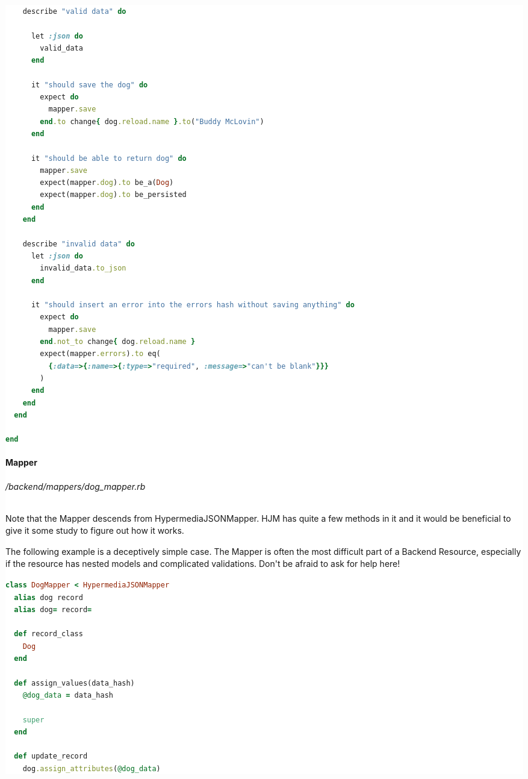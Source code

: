 ```ruby
    describe "valid data" do

      let :json do
        valid_data
      end

      it "should save the dog" do
        expect do
          mapper.save
        end.to change{ dog.reload.name }.to("Buddy McLovin")
      end

      it "should be able to return dog" do
        mapper.save
        expect(mapper.dog).to be_a(Dog)
        expect(mapper.dog).to be_persisted
      end
    end

    describe "invalid data" do
      let :json do
        invalid_data.to_json
      end

      it "should insert an error into the errors hash without saving anything" do
        expect do
          mapper.save
        end.not_to change{ dog.reload.name }
        expect(mapper.errors).to eq(
          {:data=>{:name=>{:type=>"required", :message=>"can't be blank"}}}
        )
      end
    end
  end

end
```

#### <a name="imapper"></a>Mapper
###### /backend/mappers/dog_mapper.rb

Note that the Mapper descends from HypermediaJSONMapper. HJM has quite a few methods in it and it would be beneficial to give it some study to figure out how it works. 

The following example is a deceptively simple case. The Mapper is often the most difficult part of a Backend Resource, especially if the resource has nested models and complicated validations. Don't be afraid to ask for help here!
```ruby
class DogMapper < HypermediaJSONMapper
  alias dog record
  alias dog= record=

  def record_class
    Dog
  end

  def assign_values(data_hash)
    @dog_data = data_hash

    super
  end

  def update_record
    dog.assign_attributes(@dog_data)
```